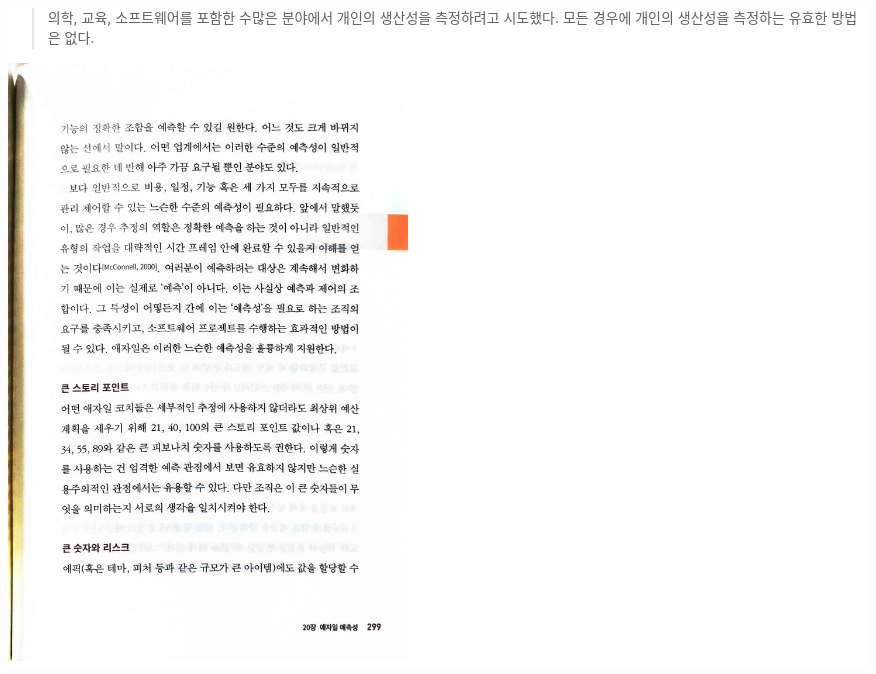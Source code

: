 > 의학, 교육, 소프트웨어를 포함한 수많은 분야에서 개인의 생산성을 측정하려고 시도했다. 모든 경우에 개인의 생산성을 측정하는 유효한 방법은 없다.

<img src="more_effective_agile/87.jpg" alt="" width="400"/>
